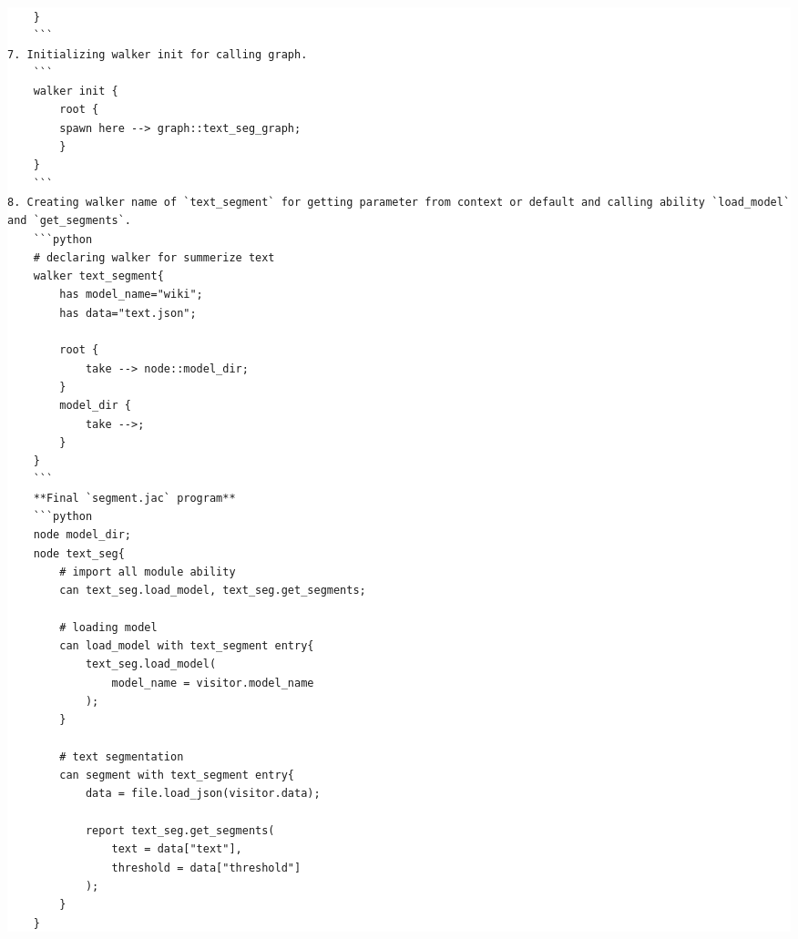         }
        ```
    7. Initializing walker init for calling graph.
        ```
        walker init {
            root {
            spawn here --> graph::text_seg_graph; 
            }
        }
        ```
    8. Creating walker name of `text_segment` for getting parameter from context or default and calling ability `load_model` and `get_segments`.
        ```python
        # declaring walker for summerize text
        walker text_segment{
            has model_name="wiki";
            has data="text.json";    

            root {
                take --> node::model_dir;
            }
            model_dir {
                take -->;
            }
        }
        ```
        **Final `segment.jac` program**
        ```python
        node model_dir;
        node text_seg{
            # import all module ability
            can text_seg.load_model, text_seg.get_segments;

            # loading model 
            can load_model with text_segment entry{
                text_seg.load_model(
                    model_name = visitor.model_name
                );
            }

            # text segmentation
            can segment with text_segment entry{
                data = file.load_json(visitor.data);
                
                report text_seg.get_segments(
                    text = data["text"],
                    threshold = data["threshold"]
                );      
            }
        }
